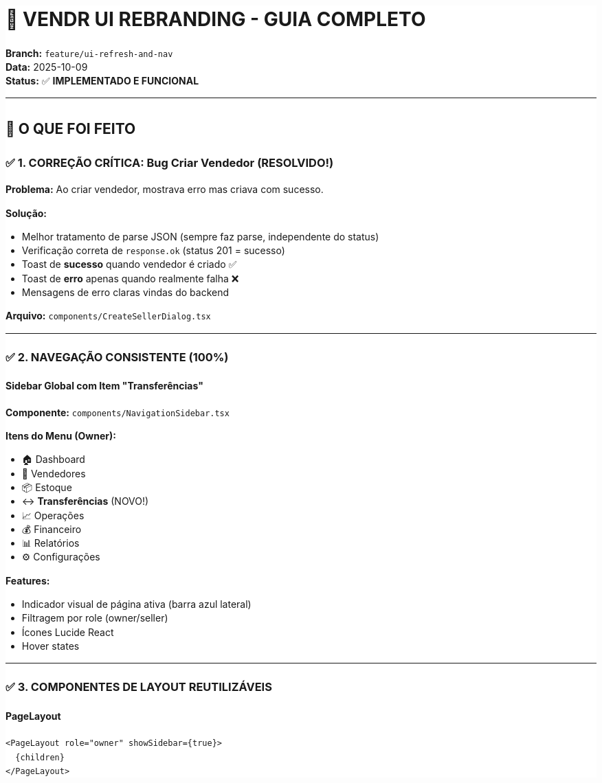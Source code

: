 # 🎨 VENDR UI REBRANDING - GUIA COMPLETO

**Branch:** `feature/ui-refresh-and-nav`  
**Data:** 2025-10-09  
**Status:** ✅ **IMPLEMENTADO E FUNCIONAL**

---

## 🎯 O QUE FOI FEITO

### ✅ 1. CORREÇÃO CRÍTICA: Bug Criar Vendedor (RESOLVIDO!)

**Problema:** Ao criar vendedor, mostrava erro mas criava com sucesso.

**Solução:**
- Melhor tratamento de parse JSON (sempre faz parse, independente do status)
- Verificação correta de `response.ok` (status 201 = sucesso)
- Toast de **sucesso** quando vendedor é criado ✅
- Toast de **erro** apenas quando realmente falha ❌
- Mensagens de erro claras vindas do backend

**Arquivo:** `components/CreateSellerDialog.tsx`

---

### ✅ 2. NAVEGAÇÃO CONSISTENTE (100%)

#### Sidebar Global com Item "Transferências"

**Componente:** `components/NavigationSidebar.tsx`

**Itens do Menu (Owner):**
- 🏠 Dashboard
- 👥 Vendedores  
- 📦 Estoque
- ↔️ **Transferências** (NOVO!)
- 📈 Operações
- 💰 Financeiro
- 📊 Relatórios
- ⚙️ Configurações

**Features:**
- Indicador visual de página ativa (barra azul lateral)
- Filtragem por role (owner/seller)
- Ícones Lucide React
- Hover states

---

### ✅ 3. COMPONENTES DE LAYOUT REUTILIZÁVEIS

#### PageLayout
```tsx
<PageLayout role="owner" showSidebar={true}>
  {children}
</PageLayout>
```
